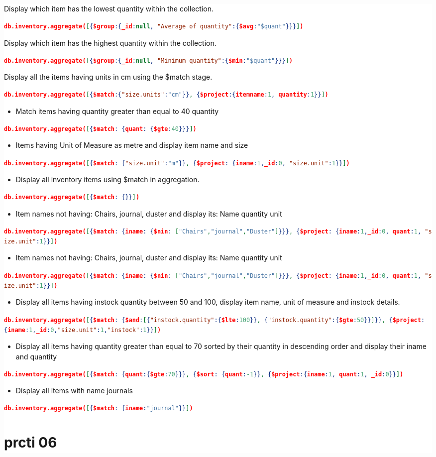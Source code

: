 Display which item has the lowest quantity within the collection.

```json
db.inventory.aggregate([{$group:{_id:null, "Average of quantity":{$avg:"$quant"}}}])
```

Display which item has the highest quantity within the collection.

```json
db.inventory.aggregate([{$group:{_id:null, "Minimum quantity":{$min:"$quant"}}}])
```

Display all the items having units in cm using the $match stage.

```json
db.inventory.aggregate([{$match:{"size.units":"cm"}}, {$project:{itemname:1, quantity:1}}])

```

- Match items having quantity greater than equal to 40 quantity

```json
db.inventory.aggregate([{$match: {quant: {$gte:40}}}])
```

- Items having Unit of Measure as metre and display item name and size

```json
db.inventory.aggregate([{$match: {"size.unit":"m"}}, {$project: {iname:1,_id:0, "size.unit":1}}])
```

- Display all inventory items using $match in aggregation.

```json
db.inventory.aggregate([{$match: {}}])
```

- Item names not having: Chairs, journal, duster and display its: Name quantity unit

```json
db.inventory.aggregate([{$match: {iname: {$nin: ["Chairs","journal","Duster"]}}}, {$project: {iname:1,_id:0, quant:1, "size.unit":1}}])
```

- Item names not having: Chairs, journal, duster and display its: Name quantity unit

```json
db.inventory.aggregate([{$match: {iname: {$nin: ["Chairs","journal","Duster"]}}}, {$project: {iname:1,_id:0, quant:1, "size.unit":1}}])
```

- Display all items having instock quantity between 50 and 100, display item name, unit of measure and instock details.

```json
db.inventory.aggregate([{$match: {$and:[{"instock.quantity":{$lte:100}}, {"instock.quantity":{$gte:50}}]}}, {$project: {iname:1,_id:0,"size.unit":1,"instock":1}}])
```

- Display all items having quantity greater than equal to 70 sorted by their quantity in descending order and display their iname and quantity

```json
db.inventory.aggregate([{$match: {quant:{$gte:70}}}, {$sort: {quant:-1}}, {$project:{iname:1, quant:1, _id:0}}])
```

- Display all items with name journals

```json
db.inventory.aggregate([{$match: {iname:"journal"}}])
```

# prcti 06
